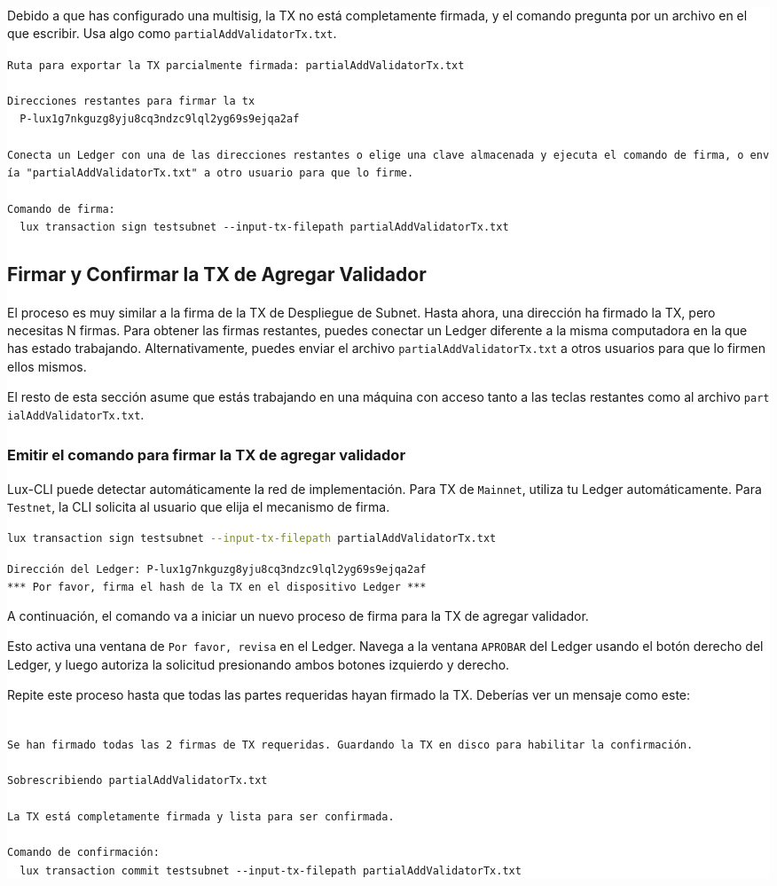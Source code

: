 Debido a que has configurado una multisig, la TX no está completamente firmada, y el comando pregunta por un archivo en el que escribir. Usa
algo como `partialAddValidatorTx.txt`.

```text
Ruta para exportar la TX parcialmente firmada: partialAddValidatorTx.txt

Direcciones restantes para firmar la tx
  P-lux1g7nkguzg8yju8cq3ndzc9lql2yg69s9ejqa2af

Conecta un Ledger con una de las direcciones restantes o elige una clave almacenada y ejecuta el comando de firma, o envía "partialAddValidatorTx.txt" a otro usuario para que lo firme.

Comando de firma:
  lux transaction sign testsubnet --input-tx-filepath partialAddValidatorTx.txt
```

## Firmar y Confirmar la TX de Agregar Validador

El proceso es muy similar a la firma de la TX de Despliegue de Subnet. Hasta ahora, una dirección ha firmado la
TX, pero necesitas N firmas. Para obtener las firmas restantes, puedes conectar un Ledger diferente
a la misma computadora en la que has estado trabajando. Alternativamente, puedes enviar el archivo
`partialAddValidatorTx.txt` a otros usuarios para que lo firmen ellos mismos.

El resto de esta sección asume que estás trabajando en una máquina con acceso tanto a las teclas restantes como al archivo `partialAddValidatorTx.txt`.

### Emitir el comando para firmar la TX de agregar validador

Lux-CLI puede detectar automáticamente la red de implementación. Para TX de `Mainnet`, utiliza tu Ledger automáticamente. Para `Testnet`, la CLI solicita al usuario que elija el mecanismo de firma.

```bash
lux transaction sign testsubnet --input-tx-filepath partialAddValidatorTx.txt
```

```text
Dirección del Ledger: P-lux1g7nkguzg8yju8cq3ndzc9lql2yg69s9ejqa2af
*** Por favor, firma el hash de la TX en el dispositivo Ledger ***
```

A continuación, el comando va a iniciar un nuevo proceso de firma para la TX de agregar validador.

Esto activa una ventana de `Por favor, revisa` en el Ledger. Navega a la ventana `APROBAR` del Ledger usando el botón derecho del Ledger, y luego autoriza la solicitud presionando ambos botones izquierdo y derecho.

Repite este proceso hasta que todas las partes requeridas hayan firmado la TX. Deberías ver un mensaje como este:

```text

Se han firmado todas las 2 firmas de TX requeridas. Guardando la TX en disco para habilitar la confirmación.

Sobrescribiendo partialAddValidatorTx.txt

La TX está completamente firmada y lista para ser confirmada.

Comando de confirmación:
  lux transaction commit testsubnet --input-tx-filepath partialAddValidatorTx.txt
```
